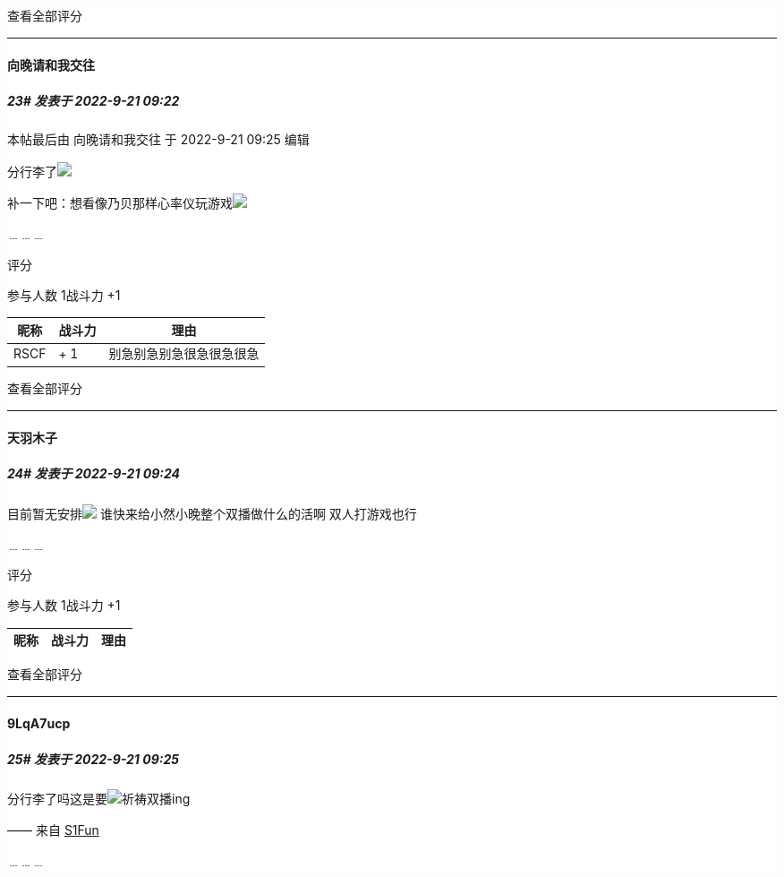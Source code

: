 查看全部评分

*****

####  向晚请和我交往  
##### 23#       发表于 2022-9-21 09:22

 本帖最后由 向晚请和我交往 于 2022-9-21 09:25 编辑 

分行李了<img src="https://static.saraba1st.com/image/smiley/face2017/138.png" referrerpolicy="no-referrer">

补一下吧：想看像乃贝那样心率仪玩游戏<img src="https://static.saraba1st.com/image/smiley/face2017/072.png" referrerpolicy="no-referrer">

﹍﹍﹍

评分

 参与人数 1战斗力 +1

|昵称|战斗力|理由|
|----|---|---|
| RSCF| + 1|别急别急别急很急很急很急|

查看全部评分

*****

####  天羽木子  
##### 24#       发表于 2022-9-21 09:24

目前暂无安排<img src="https://static.saraba1st.com/image/smiley/face2017/107.png" referrerpolicy="no-referrer">
谁快来给小然小晚整个双播做什么的活啊
双人打游戏也行

﹍﹍﹍

评分

 参与人数 1战斗力 +1

|昵称|战斗力|理由|
|----|---|---|

查看全部评分

*****

####  9LqA7ucp  
##### 25#       发表于 2022-9-21 09:25

分行李了吗这是要<img src="https://static.saraba1st.com/image/smiley/face2017/096.png" referrerpolicy="no-referrer">祈祷双播ing

—— 来自 [S1Fun](https://s1fun.koalcat.com)

﹍﹍﹍
